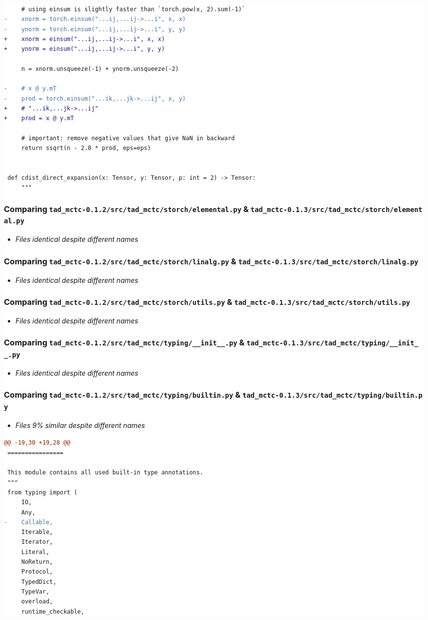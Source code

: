 ```diff
     # using einsum is slightly faster than `torch.pow(x, 2).sum(-1)`
-    xnorm = torch.einsum("...ij,...ij->...i", x, x)
-    ynorm = torch.einsum("...ij,...ij->...i", y, y)
+    xnorm = einsum("...ij,...ij->...i", x, x)
+    ynorm = einsum("...ij,...ij->...i", y, y)
 
     n = xnorm.unsqueeze(-1) + ynorm.unsqueeze(-2)
 
-    # x @ y.mT
-    prod = torch.einsum("...ik,...jk->...ij", x, y)
+    # "...ik,...jk->...ij"
+    prod = x @ y.mT
 
     # important: remove negative values that give NaN in backward
     return ssqrt(n - 2.0 * prod, eps=eps)
 
 
 def cdist_direct_expansion(x: Tensor, y: Tensor, p: int = 2) -> Tensor:
     """
```

### Comparing `tad_mctc-0.1.2/src/tad_mctc/storch/elemental.py` & `tad_mctc-0.1.3/src/tad_mctc/storch/elemental.py`

 * *Files identical despite different names*

### Comparing `tad_mctc-0.1.2/src/tad_mctc/storch/linalg.py` & `tad_mctc-0.1.3/src/tad_mctc/storch/linalg.py`

 * *Files identical despite different names*

### Comparing `tad_mctc-0.1.2/src/tad_mctc/storch/utils.py` & `tad_mctc-0.1.3/src/tad_mctc/storch/utils.py`

 * *Files identical despite different names*

### Comparing `tad_mctc-0.1.2/src/tad_mctc/typing/__init__.py` & `tad_mctc-0.1.3/src/tad_mctc/typing/__init__.py`

 * *Files identical despite different names*

### Comparing `tad_mctc-0.1.2/src/tad_mctc/typing/builtin.py` & `tad_mctc-0.1.3/src/tad_mctc/typing/builtin.py`

 * *Files 9% similar despite different names*

```diff
@@ -19,30 +19,28 @@
 ================
 
 This module contains all used built-in type annotations.
 """
 from typing import (
     IO,
     Any,
-    Callable,
     Iterable,
     Iterator,
     Literal,
     NoReturn,
     Protocol,
     TypedDict,
     TypeVar,
     overload,
     runtime_checkable,
```